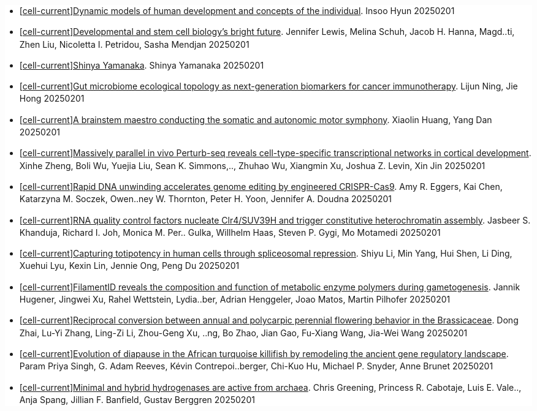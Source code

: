   - \[[cell-current](https://www.cell.com/current?publicationCode=cell&rss=yes)\][Dynamic models of human development and concepts of the individual](https://www.cell.com/cell/fulltext/S0092-8674(24)00537-3?rss=yes). Insoo Hyun 	20250201

  - \[[cell-current](https://www.cell.com/current?publicationCode=cell&rss=yes)\][Developmental and stem cell biology’s bright future](https://www.cell.com/cell/fulltext/S0092-8674(24)00581-6?rss=yes). Jennifer Lewis, Melina Schuh, Jacob H. Hanna, Magd..ti, Zhen Liu, Nicoletta I. Petridou, Sasha Mendjan 	20250201

  - \[[cell-current](https://www.cell.com/current?publicationCode=cell&rss=yes)\][Shinya Yamanaka](https://www.cell.com/cell/fulltext/S0092-8674(24)00584-1?rss=yes). Shinya Yamanaka 	20250201

  - \[[cell-current](https://www.cell.com/current?publicationCode=cell&rss=yes)\][Gut microbiome ecological topology as next-generation biomarkers for cancer immunotherapy](https://www.cell.com/cell/fulltext/S0092-8674(24)00470-7?rss=yes). Lijun Ning, Jie Hong 	20250201

  - \[[cell-current](https://www.cell.com/current?publicationCode=cell&rss=yes)\][A brainstem maestro conducting the somatic and autonomic motor symphony](https://www.cell.com/cell/fulltext/S0092-8674(24)00528-2?rss=yes). Xiaolin Huang, Yang Dan 	20250201

  - \[[cell-current](https://www.cell.com/current?publicationCode=cell&rss=yes)\][Massively parallel in vivo Perturb-seq reveals cell-type-specific transcriptional networks in cortical development](https://www.cell.com/cell/fulltext/S0092-8674(24)00476-8?rss=yes). Xinhe Zheng, Boli Wu, Yuejia Liu, Sean K. Simmons,.., Zhuhao Wu, Xiangmin Xu, Joshua Z. Levin, Xin Jin 	20250201

  - \[[cell-current](https://www.cell.com/current?publicationCode=cell&rss=yes)\][Rapid DNA unwinding accelerates genome editing by engineered CRISPR-Cas9](https://www.cell.com/cell/fulltext/S0092-8674(24)00457-4?rss=yes). Amy R. Eggers, Kai Chen, Katarzyna M. Soczek, Owen..ney W. Thornton, Peter H. Yoon, Jennifer A. Doudna 	20250201

  - \[[cell-current](https://www.cell.com/current?publicationCode=cell&rss=yes)\][RNA quality control factors nucleate Clr4/SUV39H and trigger constitutive heterochromatin assembly](https://www.cell.com/cell/fulltext/S0092-8674(24)00468-9?rss=yes). Jasbeer S. Khanduja, Richard I. Joh, Monica M. Per.. Gulka, Willhelm Haas, Steven P. Gygi, Mo Motamedi 	20250201

  - \[[cell-current](https://www.cell.com/current?publicationCode=cell&rss=yes)\][Capturing totipotency in human cells through spliceosomal repression](https://www.cell.com/cell/fulltext/S0092-8674(24)00519-1?rss=yes). Shiyu Li, Min Yang, Hui Shen, Li Ding, Xuehui Lyu, Kexin Lin, Jennie Ong, Peng Du 	20250201

  - \[[cell-current](https://www.cell.com/current?publicationCode=cell&rss=yes)\][FilamentID reveals the composition and function of metabolic enzyme polymers during gametogenesis](https://www.cell.com/cell/fulltext/S0092-8674(24)00452-5?rss=yes). Jannik Hugener, Jingwei Xu, Rahel Wettstein, Lydia..ber, Adrian Henggeler, Joao Matos, Martin Pilhofer 	20250201

  - \[[cell-current](https://www.cell.com/current?publicationCode=cell&rss=yes)\][Reciprocal conversion between annual and polycarpic perennial flowering behavior in the Brassicaceae](https://www.cell.com/cell/fulltext/S0092-8674(24)00473-2?rss=yes). Dong Zhai, Lu-Yi Zhang, Ling-Zi Li, Zhou-Geng Xu, ..ng, Bo Zhao, Jian Gao, Fu-Xiang Wang, Jia-Wei Wang 	20250201

  - \[[cell-current](https://www.cell.com/current?publicationCode=cell&rss=yes)\][Evolution of diapause in the African turquoise killifish by remodeling the ancient gene regulatory landscape](https://www.cell.com/cell/fulltext/S0092-8674(24)00474-4?rss=yes). Param Priya Singh, G. Adam Reeves, Kévin Contrepoi..berger, Chi-Kuo Hu, Michael P. Snyder, Anne Brunet 	20250201

  - \[[cell-current](https://www.cell.com/current?publicationCode=cell&rss=yes)\][Minimal and hybrid hydrogenases are active from archaea](https://www.cell.com/cell/fulltext/S0092-8674(24)00573-7?rss=yes). Chris Greening, Princess R. Cabotaje, Luis E. Vale.., Anja Spang, Jillian F. Banfield, Gustav Berggren 	20250201
